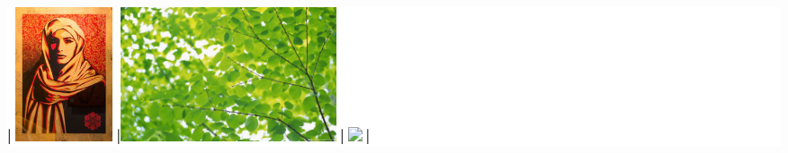 | <img src="./images/styles1/1style7.jpg" height="150"> |<img src="./images/source_image/src7.jpg" height="150"> | <img src="./images/src7/style7.jpg" height="150"> |